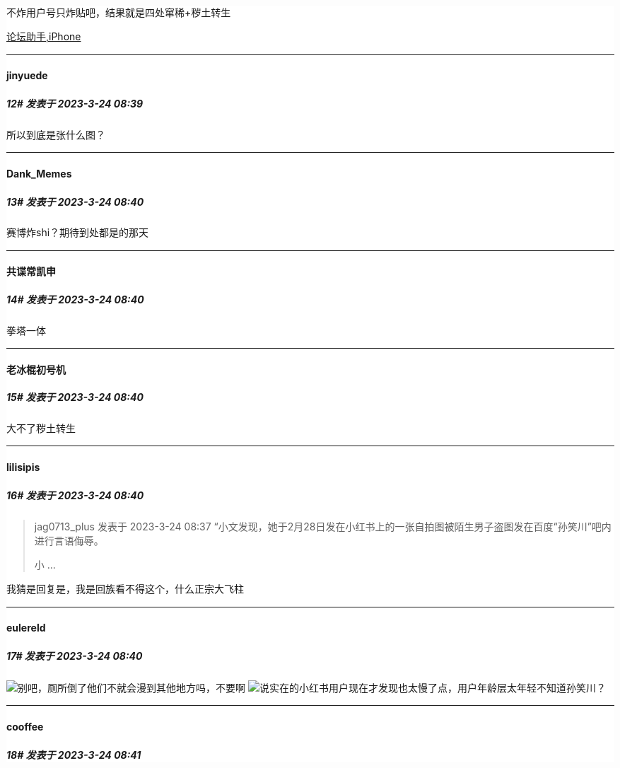 不炸用户号只炸贴吧，结果就是四处窜稀+秽土转生

[论坛助手,iPhone](https://bbs.saraba1st.com/2b/forum.php?mod=viewthread&amp;tid=2029836)

*****

####  jinyuede  
##### 12#       发表于 2023-3-24 08:39

所以到底是张什么图？

*****

####  Dank_Memes  
##### 13#       发表于 2023-3-24 08:40

赛博炸shi？期待到处都是的那天

*****

####  共谍常凯申  
##### 14#       发表于 2023-3-24 08:40

拳塔一体

*****

####  老冰棍初号机  
##### 15#       发表于 2023-3-24 08:40

大不了秽土转生

*****

####  lilisipis  
##### 16#       发表于 2023-3-24 08:40

<blockquote>jag0713_plus 发表于 2023-3-24 08:37
“小文发现，她于2月28日发在小红书上的一张自拍图被陌生男子盗图发在百度“孙笑川”吧内进行言语侮辱。

小 ...</blockquote>
我猜是回复是，我是回族看不得这个，什么正宗大飞柱

*****

####  eulereld  
##### 17#       发表于 2023-3-24 08:40

<img src="https://static.saraba1st.com/image/smiley/face2017/022.png" referrerpolicy="no-referrer">别吧，厕所倒了他们不就会漫到其他地方吗，不要啊
<img src="https://static.saraba1st.com/image/smiley/face2017/032.png" referrerpolicy="no-referrer">说实在的小红书用户现在才发现也太慢了点，用户年龄层太年轻不知道孙笑川？

*****

####  cooffee  
##### 18#       发表于 2023-3-24 08:41
